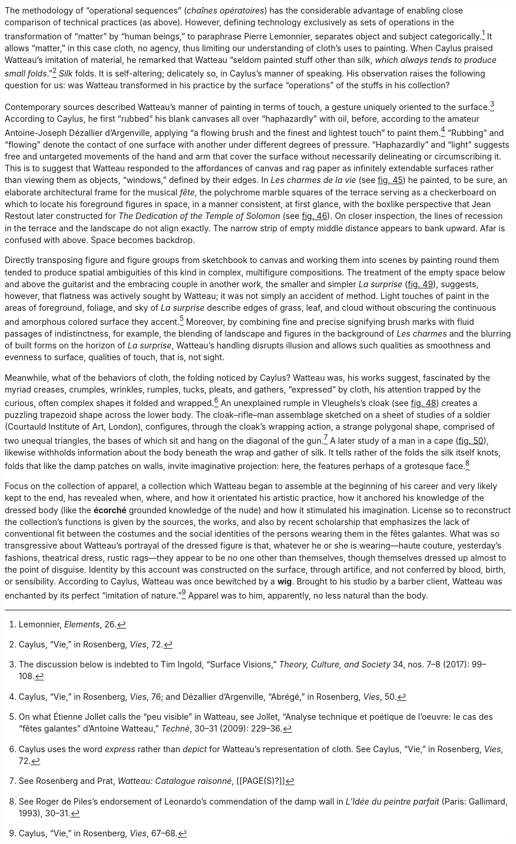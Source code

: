 The methodology of “operational sequences” (*chaînes opératoires*) has the considerable advantage of enabling close comparison of technical practices (as above). However, defining technology exclusively as sets of operations in the transformation of “matter” by “human beings,” to paraphrase Pierre Lemonnier, separates object and subject categorically.[^29] It allows “matter,” in this case cloth, no agency, thus limiting our understanding of cloth’s uses to painting. When Caylus praised Watteau’s imitation of material, he remarked that Watteau “seldom painted stuff other than silk, *which always tends to produce small folds*.”[^30] *Silk* folds. It is self-altering; delicately so, in Caylus’s manner of speaking. His observation raises the following question for us: was Watteau transformed in his practice by the surface “operations” of the stuffs in his collection?

Contemporary sources described Watteau’s manner of painting in terms of touch, a gesture uniquely oriented to the surface.[^31] According to Caylus, he first “rubbed” his blank canvases all over “haphazardly” with oil, before, according to the amateur Antoine-Joseph Dézallier d’Argenville, applying “a flowing brush and the finest and lightest touch” to paint them.[^32] “Rubbing” and “flowing” denote the contact of one surface with another under different degrees of pressure. “Haphazardly” and “light” suggests free and untargeted movements of the hand and arm that cover the surface without necessarily delineating or circumscribing it. This is to suggest that Watteau responded to the affordances of canvas and rag paper as infinitely extendable surfaces rather than viewing them as objects, “windows,” defined by their edges. In *Les charmes de la vie* (see [fig. 45](#fig.-45)) he painted, to be sure, an elaborate architectural frame for the musical *fête*, the polychrome marble squares of the terrace serving as a checkerboard on which to locate his foreground figures in space, in a manner consistent, at first glance, with the boxlike perspective that Jean Restout later constructed for *The Dedication* *of the Temple of Solomon* (see [fig. 46](#fig.-46)). On closer inspection, the lines of recession in the terrace and the landscape do not align exactly. The narrow strip of empty middle distance appears to bank upward. Afar is confused with above. Space becomes backdrop.

Directly transposing figure and figure groups from sketchbook to canvas and working them into scenes by painting round them tended to produce spatial ambiguities of this kind in complex, multifigure compositions. The treatment of the empty space below and above the guitarist and the embracing couple in another work, the smaller and simpler *La surprise* ([fig. 49](#fig.-49)), suggests, however, that flatness was actively sought by Watteau; it was not simply an accident of method. Light touches of paint in the areas of foreground, foliage, and sky of *La surprise* describe edges of grass, leaf, and cloud without obscuring the continuous and amorphous colored surface they accent.[^33] Moreover, by combining fine and precise signifying brush marks with fluid passages of indistinctness, for example, the blending of landscape and figures in the background of *Les charmes* and the blurring of built forms on the horizon of *La surprise*, Watteau’s handling disrupts illusion and allows such qualities as smoothness and evenness to surface, qualities of touch, that is, not sight.

Meanwhile, what of the behaviors of cloth, the folding noticed by Caylus? Watteau was, his works suggest, fascinated by the myriad creases, crumples, wrinkles, rumples, tucks, pleats, and gathers, “expressed” by cloth, his attention trapped by the curious, often complex shapes it folded and wrapped.[^34] An unexplained rumple in Vleughels’s cloak (see [fig. 48](#fig.-48)) creates a puzzling trapezoid shape across the lower body. The cloak–rifle–man assemblage sketched on a sheet of studies of a soldier (Courtauld Institute of Art, London), configures, through the cloak’s wrapping action, a strange polygonal shape, comprised of two unequal triangles, the bases of which sit and hang on the diagonal of the gun.[^35] A later study of a man in a cape ([fig. 50](#fig.-50)), likewise withholds information about the body beneath the wrap and gather of silk. It tells rather of the folds the silk itself knots, folds that like the damp patches on walls, invite imaginative projection: here, the features perhaps of a grotesque face.[^36]

Focus on the collection of apparel, a collection which Watteau began to assemble at the beginning of his career and very likely kept to the end, has revealed when, where, and how it orientated his artistic practice, how it anchored his knowledge of the dressed body (like the **écorché** grounded knowledge of the nude) and how it stimulated his imagination. License so to reconstruct the collection’s functions is given by the sources, the works, and also by recent scholarship that emphasizes the lack of conventional fit between the costumes and the social identities of the persons wearing them in the fêtes galantes. What was so transgressive about Watteau’s portrayal of the dressed figure is that, whatever he or she is wearing—haute couture, yesterday’s fashions, theatrical dress, rustic rags—they appear to be no one other than themselves, though themselves dressed up almost to the point of disguise. Identity by this account was constructed on the surface, through artifice, and not conferred by blood, birth, or sensibility. According to Caylus, Watteau was once bewitched by a **wig**. Brought to his studio by a barber client, Watteau was enchanted by its perfect “imitation of nature.”[^37] Apparel was to him, apparently, no less natural than the body.


[^1]: Anne-Claude-Philippe de Tubières, comte de Caylus, “La vie d’Antoine Watteau,” in Pierre Rosenberg, ed. *Vies anciennes de Watteau* (Paris: Honoré Champion, 1984), 78.
[^2]: See especially François Moureau, “Theatre Costumes in the Work of Watteau,” in *Antoine Watteau (1684–1721): The Painter, His Time and the Legend*, ed. Margaret Morgan Grasselli and Pierre Rosenberg, exh. cat. (Washington: National Gallery of Art, 1987); Suzanne Pucci, “Watteau and the Theatre: Movable Fêtes,” in *Antoine Watteau: Perspectives on the Artist and the Culture of His Time*, ed. Mary Sheriff (Newark: Universtity of Delaware Press. 2006), 106–22.
[^3]: See François Mandaret, “Jean-Antoine Watteau: The First Documents,” {{*BM*}} 153, no. 1298 (2011): 312–13.
[^4]: Guillaume Glorieux, “Michel-Joseph Ducreux (1665–1715), marchand de masques de théâtre et d’habits de carnaval au temps de Watteau,” {{*BSHAF*}} *2006* (2007): 119–29; and Guillaume Glorieux, “Les débuts de Watteau à Paris: Le Pont Notre-Dame en 1702,” {{*GBA*}} 139 (2002): 251–62.
[^5]: See Jennifer Tonkovitch, “Claude Gillot’s Costume Designs for the Paris Opera: Some New Sources,” {{*BM*}}, 147, no. 1225 (2005): 248–52; and Tonkovitch, “A New Album of Theatre Drawings by Claude Gillot,” *Master Drawings*, 44, no. 4 (2006): 464–86.
[^6]: Donald Posner, *Antoine Watteau* (London: Weidenfeld & Nicholson, 1984), 47–58; Marianne Roland Michel, *Watteau: An Artist of the Eighteenth Century* (New York: Trefoil, 1984), 17–22; and Julie Anne Plax, *Watteau and the Cultural Politics of Eighteenth-Century France* (Cambridge, England: Cambridge University Press, 2000), 7–52.
[^7]: Edmé Gersaint, “Abrégé de la vie de Watteau,” in Rosenberg, *Vies*, 29–40 at 36; and Caylus, “Vie,” in Rosenberg, *Vies*, 67.
[^8]: Caylus, “Vie,” in Rosenberg, *Vies*, 55.
[^9]: Caylus, “Vie,” in Rosenberg, *Vies*, 78.
[^10]: Caylus, ‘Vie,” in Rosenberg, *Vies*, 70–72. Some scholars, such as Roland Michel, have disputed Caylus’s claims. She argues that Watteau drew the nude regularly if infrequently, see *Watteau*, 135.
[^11]: The notion of “operational sequences” is a descriptive tool developed in the anthropology and archaeology of technology. See Pierre Lemonnier, *Elements of an Anthropology of Technology* (Ann Arbor: University of Michigan Press, 1992).
[^12]: See Christine Gouzi, *Jean Restout (1692–1768): Peintre d’histoire à Paris* (Paris: Arthena, 2000), P115.
[^13]: Gouzi, *Restout*, D79 and 141–49.
[^14]: **Mannequins** were listed among Restout’s studio paraphernalia in 1753. See {{AN}}, O^1^/1671/133–135.
[^15]: Gouzi, *Restout*, D81.
[^16]: On Watteau’s studies, see Roland Michel, *Watteau*, 93–111; and JoLynn Edwards, “Watteau Drawings: Artful and Natural,” in Sheriff, *Antoine Watteau: Perspectives*, 41–62, esp. 43–50. See also Alan Wintermute, *Watteau and His World: French Drawings from 1700 to 1750*, exh. cat. The Frick Collection, New York (London: Merrell Holberton, 2000).
[^17]: Caylus, “Vie,” in Rosenberg, *Vies*, 76. See Elizabeth Martin and Claudia Sindaco-Domas, “Le Technique picturale des peintres de fêtes galantes dans le context du XVIII^e^ siècle,” *Technè* 30–31 (2019–20): 25–36.
[^18]: See Tim Ingold, *Lines. A Brief History* (London: Routledge, 2007) on different modalities of mark making esp. 39–71.
[^19]: Caylus, “Vie,” in Rosenberg, *Vies*, 77.
[^20]: See John Ingamells, *Wallace Collection: Catalogue of Pictures*, vol. 3: *French before 1815* (London: Wallace Collection, 1999), P410.
[^21]: See Christoph Vogtherr, “Fêtes Galantes in London and Potsdam: Different Versions of the Same Theme in Watteau’s Work,” *Technè* 30–31 (2009–10): 179–84.
[^22]: As example of the mannequins used by history painters, see Charles-Antoine Coypel, *Catalogue des tableaux, desseins, marbres, bronzes, modèles, estampes* (Paris: n.p., 1753), lot 492 (miniature armor), lot 493 (mannequins), lots 494–96 (miniature theaters for staging scenes).
[^23]: See Jean de Julienne, “Abrégé de la vie d’Antoine Watteau,” in Rosenberg, *Vies*, 17; and Antoine-Joseph Dézallier d’Argenville, “Abrégé de la vie d’Antoine Watteau,” in Rosenberg, *Vies*, 49.
[^24]: Caylus, “Vie,” in Rosenberg, *Vies*, 78.
[^25]: Certain models recur in Watteau’s drawings, for instance, a man with heavy brows, an aquiline nose, and dimples; Watteau draws him alternatively in a cap, beret, tricorn, and straw hat and essaying a range of corresponding metropolitan and pastoral identities. See Pierre Rosenberg and Louis-Antoine Prat, *Antoine Watteau (1684–1721): Catalogue raisonné des dessins*, 3 vols. (Milan: Arte, 1996), no. 56. Cloaks conferred on models the cast of the soldier, the hurdy gurdy-player, the friar, or the Italian comedian (the Doctor).
[^26]: See Ingamells, *French before 1815*, P410.
[^27]: See Antoine de La Roque in Rosenberg, *Vies*, 5; Dézallier d’Argenville, “Abrégé,” in Rosenberg, *Vies*, 50.
[^28]: See Caylus’s statement of purpose, “Vie,” in Rosenberg, *Vies*, 55.
[^29]: Lemonnier, *Elements*, 26.
[^30]: Caylus, “Vie,” in Rosenberg, *Vies*, 72.
[^31]: The discussion below is indebted to Tim Ingold, “Surface Visions,” *Theory, Culture, and Society* 34, nos. 7–8 (2017): 99–108.
[^32]: Caylus, “Vie,” in Rosenberg, *Vies*, 76; and Dézallier d’Argenville, “Abrégé,” in Rosenberg, *Vies*, 50.
[^33]: On what Étienne Jollet calls the “peu visible” in Watteau, see Jollet, “Analyse technique et poétique de l’oeuvre: le cas des “fêtes galantes” d’Antoine Watteau,” *Technè*, 30–31 (2009): 229–36.
[^34]: Caylus uses the word *express* rather than *depict* for Watteau’s representation of cloth. See Caylus, “Vie,” in Rosenberg, *Vies*, 72.
[^35]: See Rosenberg and Prat, *Watteau: Catalogue raisonné*, \[\[PAGE(S)?\]\]
[^36]: See Roger de Piles’s endorsement of Leonardo’s commendation of the damp wall in *L’Idée du peintre parfait* (Paris: Gallimard, 1993), 30–31.
[^37]: Caylus, “Vie,” in Rosenberg, *Vies*, 67–68.